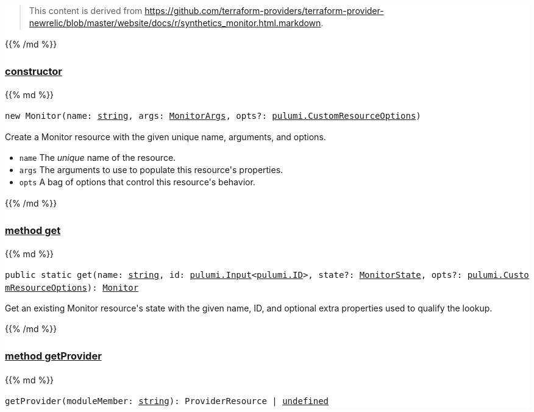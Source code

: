 > This content is derived from https://github.com/terraform-providers/terraform-provider-newrelic/blob/master/website/docs/r/synthetics_monitor.html.markdown.

{{% /md %}}
<h3 class="pdoc-member-header" id="Monitor-constructor">
<a class="pdoc-child-name" href="https://github.com/pulumi/pulumi-newrelic/blob/59e9ffad67c9bb5977cef078fa73077408c24aec/sdk/nodejs/synthetics/monitor.ts#L93"> <b>constructor</b></a>
</h3>
<div class="pdoc-member-contents">
{{% md %}}

<pre class="highlight"><span class='kd'></span><span class='kd'>new</span> Monitor(name: <span class='kd'><a href='https://developer.mozilla.org/en-US/docs/Web/JavaScript/Reference/Global_Objects/String'>string</a></span>, args: <a href='#MonitorArgs'>MonitorArgs</a>, opts?: <a href='/docs/reference/pkg/nodejs/pulumi/pulumi/#CustomResourceOptions'>pulumi.CustomResourceOptions</a>)</pre>


Create a Monitor resource with the given unique name, arguments, and options.

* `name` The _unique_ name of the resource.
* `args` The arguments to use to populate this resource&#39;s properties.
* `opts` A bag of options that control this resource&#39;s behavior.

{{% /md %}}
</div>
<h3 class="pdoc-member-header" id="Monitor-get">
<a class="pdoc-child-name" href="https://github.com/pulumi/pulumi-newrelic/blob/59e9ffad67c9bb5977cef078fa73077408c24aec/sdk/nodejs/synthetics/monitor.ts#L35">method <b>get</b></a>
</h3>
<div class="pdoc-member-contents">
{{% md %}}

<pre class="highlight"><span class='kd'>public static </span>get(name: <span class='kd'><a href='https://developer.mozilla.org/en-US/docs/Web/JavaScript/Reference/Global_Objects/String'>string</a></span>, id: <a href='/docs/reference/pkg/nodejs/pulumi/pulumi/#Input'>pulumi.Input</a>&lt;<a href='/docs/reference/pkg/nodejs/pulumi/pulumi/#ID'>pulumi.ID</a>&gt;, state?: <a href='#MonitorState'>MonitorState</a>, opts?: <a href='/docs/reference/pkg/nodejs/pulumi/pulumi/#CustomResourceOptions'>pulumi.CustomResourceOptions</a>): <a href='#Monitor'>Monitor</a></pre>


Get an existing Monitor resource's state with the given name, ID, and optional extra
properties used to qualify the lookup.

{{% /md %}}
</div>
<h3 class="pdoc-member-header" id="Monitor-getProvider">
<a class="pdoc-child-name" href="https://github.com/pulumi/pulumi-newrelic/blob/59e9ffad67c9bb5977cef078fa73077408c24aec/sdk/nodejs/node_modules/@pulumi/pulumi/resource.d.ts#L19">method <b>getProvider</b></a>
</h3>
<div class="pdoc-member-contents">
{{% md %}}

<pre class="highlight"><span class='kd'></span>getProvider(moduleMember: <span class='kd'><a href='https://developer.mozilla.org/en-US/docs/Web/JavaScript/Reference/Global_Objects/String'>string</a></span>): ProviderResource | <span class='kd'><a href='https://developer.mozilla.org/en-US/docs/Web/JavaScript/Reference/Global_Objects/undefined'>undefined</a></span></pre>
